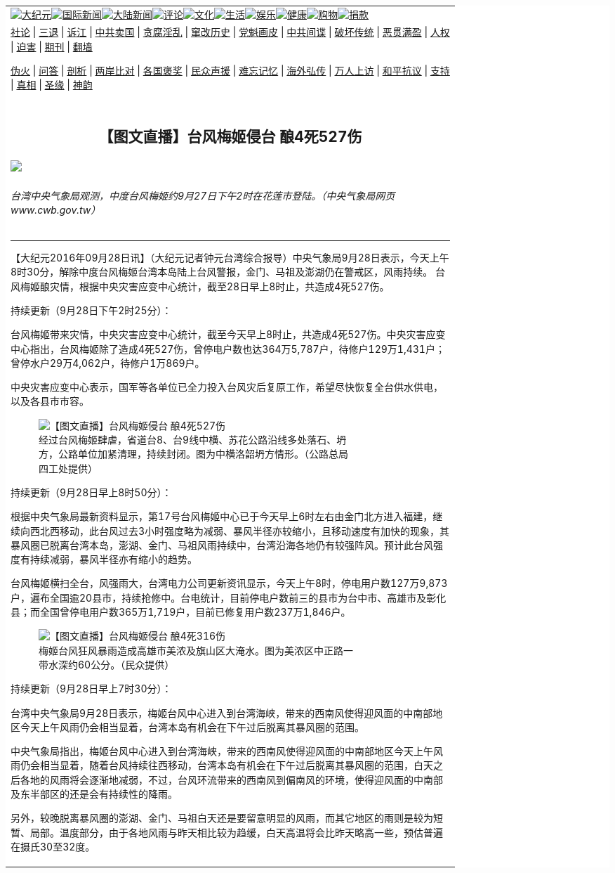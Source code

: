 <a name="1" id="1" target="_blank"></a><span id="1"></span>
<table align=center border="0"><tr><td colspan="2" VALIGN=TOP><a href="/gb/nsc413.md#1"><img src="https://raw.githubusercontent.com/rsllp275/www/master/t/djy/1.jpg" title="大纪元"></a><a href="/gb/n24hr.md#1"><img src="https://raw.githubusercontent.com/rsllp275/www/master/t/djy/3.jpg" title="国际新闻"></a><a href="/gb/nsc413.md#1"><img src="https://raw.githubusercontent.com/rsllp275/www/master/t/djy/4.jpg" title="大陆新闻"></a><a href="/gb/news392.md#1"><img src="https://raw.githubusercontent.com/rsllp275/www/master/t/djy/5.jpg" title="评论"></a><a href="/gb/news2007.md#1"><img src="https://raw.githubusercontent.com/rsllp275/www/master/t/djy/6.jpg" title="文化"></a><a href="/gb/news2008.md#1"><img src="https://raw.githubusercontent.com/rsllp275/www/master/t/djy/7.jpg" title="生活"></a><a href="/gb/ncyule.md#1"><img src="https://raw.githubusercontent.com/rsllp275/www/master/t/djy/8.jpg" title="娱乐"></a><a href="/gb/nsc1002.md#1"><img src="https://raw.githubusercontent.com/rsllp275/www/master/t/djy/9.jpg" title="健康"><a href="https://www.youlucky.com"><img src="https://raw.githubusercontent.com/rsllp275/www/master/t/djy/10.jpg" title="购物"></a><a href="https://donate.epochtimes.com/?utm_medium=epochtimes&utm_source=referral&utm_campaign=donate_button_djyarticleheader"><img src="https://raw.githubusercontent.com/rsllp275/www/master/t/djy/12.jpg" title="捐款"></a></td></tr>
<tr><td colspan="2" VALIGN=TOP><a target="_blank" href="/gb/9p.md#1">社论</a> | <a target="_blank" href="/gb/nf5657.md#1">三退</a> | <a target="_blank" href="/gb/nf6124.md#1">诉江</a> | <a target="_blank" href="/gb/nf1176117.md#1">中共卖国</a> | <a target="_blank" href="/gb/nf5773.md#1">贪腐淫乱</a> | <a target="_blank" href="/gb/nf1176115.md#1">窜改历史</a> | <a target="_blank" href="/gb/nf1176107.md#1">党魁画皮</a> | <a target="_blank" href="/gb/nf1320400.md#1">中共间谍</a> | <a target="_blank" href="/gb/nf1176114.md#1">破坏传统</a> | <a target="_blank" href="https://github.com/rsllp275/ntdtv/blob/master/gb/prog447_1.md#1">恶贯满盈</a> | <a target="_blank" href="/gb/ncid278.md#1">人权</a> | <a target="_blank" href="/gb/nf1176111.md#1">迫害</a> | <a target="_blank" href="https://gitlab.com/szzdlab/mh-qikan/blob/master/README.md#1">期刊</a> | <a target="_blank" href="https://github.com/bannedbook/fanqiang/wiki">翻墙</a></p><p><a target="_blank" href="/gb/nf5562.md#1">伪火</a> | <a target="_blank" href="/gb/nf4378.md#1">问答</a> | <a target="_blank" href="/gb/nf5792.md#1">剖析</a> | <a target="_blank" href="/gb/nf5735.md#1">两岸比对</a> | <a target="_blank" href="/gb/nf6119.md#1">各国褒奖</a> | <a target="_blank" href="/gb/nf6120.md#1">民众声援</a> | <a target="_blank" href="/gb/nf1188594.md#1">难忘记忆</a> | <a target="_blank" href="/gb/nf3180.md#1">海外弘传</a> | <a target="_blank" href="/gb/nf5410.md#1">万人上访</a> | <a target="_blank" href="https://github.com/rsllp275/ntdtv/blob/master/gb/prog1530_1.md#1">和平抗议</a> | <a target="_blank" href="/gb/nf4386.md#1">支持</a> | <a target="_blank" href="/gb/nf4389.md#1">真相</a> | <a target="_blank" href="/gb/nf5790.md#1">圣缘</a> | <a target="_blank" href="/gb/nf4786.md#1">神韵</a></td></tr>
<tr><td VALIGN=TOP width="626"><h2 align=center>【图文直播】台风梅姬侵台 酿4死527伤</h2>
<img width="600" src="https://i.epochtimes.com/assets/uploads/2016/09/1609270333132378-600x400.jpg" />
<h6>台湾中央气象局观测，中度台风梅姬约9月27日下午2时在花莲市登陆。（中央气象局网页www.cwb.gov.tw）
</h6>
<hr>
<p>【大纪元2016年09月28日讯】（大纪元记者钟元台湾综合报导）<ahref="/gb/tag/%E4%B8%AD%E5%A4%AE%E6%B0%94%E8%B1%A1%E5%B1%80.md#1">中央气象局</a>9月28日表示，今天上午8时30分，解除中度<ahref="/gb/tag/%E5%8F%B0%E9%A3%8E.md#1">台风</a>梅姬台湾本岛陆上台风警报，金门、马祖及澎湖仍在警戒区，风雨持续。 <ahref="/gb/tag/%E5%8F%B0%E9%A3%8E%E6%A2%85%E5%A7%AC.md#1">台风梅姬</a>酿灾情，根据中央灾害应变中心统计，截至28日早上8时止，共造成4死527伤。</p>
<p>持续更新（9月28日下午2时25分）：</p>
<p><ahref="/gb/tag/%E5%8F%B0%E9%A3%8E.md#1">台风</a>梅姬带来灾情，中央灾害应变中心统计，截至今天早上8时止，共造成4死527伤。中央灾害应变中心指出，<ahref="/gb/tag/%E5%8F%B0%E9%A3%8E%E6%A2%85%E5%A7%AC.md#1">台风梅姬</a>除了造成4死527伤，曾停电户数也达364万5,787户，待修户129万1,431户；曾停水户29万4,062户，待修户1万869户。</p>
<p>中央灾害应变中心表示，国军等各单位已全力投入台风灾后复原工作，希望尽快恢复全台供水供电，以及各县市市容。</p>
<figure id="attachment_8345164" style="width: 450px" class="wp-caption aligncenter"><ahref="https://i.epochtimes.com/assets/uploads/2016/09/1609280231252378.jpg"><img class="wp-image-8345164 size-medium" title="【图文直播】台风梅姬侵台 酿4死527伤" src="https://i.epochtimes.com/assets/uploads/2016/09/1609280231252378-450x253.jpg" alt="【图文直播】台风梅姬侵台 酿4死527伤" width="450" b="253" /></a><figcaption class="wp-caption-text">经过台风梅姬肆虐，省道台8、台9线中横、苏花公路沿线多处落石、坍方，公路单位加紧清理，持续封闭。图为中横洛韶坍方情形。（公路总局四工处提供）</figcaption></figure>
<p>持续更新（9月28日早上8时50分）：</p>
<p>根据<ahref="/gb/tag/%E4%B8%AD%E5%A4%AE%E6%B0%94%E8%B1%A1%E5%B1%80.md#1">中央气象局</a>最新资料显示，第17号台风梅姬中心已于今天早上6时左右由金门北方进入福建，继续向西北西移动，此台风过去3小时强度略为减弱、暴风半径亦较缩小，且移动速度有加快的现象，其暴风圈已脱离台湾本岛，澎湖、金门、马祖风雨持续中，台湾沿海各地仍有较强阵风。预计此台风强度有持续减弱，暴风半径亦有缩小的趋势。</p>
<p>台风梅姬横扫全台，风强雨大，台湾电力公司更新资讯显示，今天上午8时，停电用户数127万9,873户，遍布全国逾20县市，持续抢修中。台电统计，目前停电户数前三的县市为台中市、高雄市及彰化县；而全国曾停电用户数365万1,719户，目前已修复用户数237万1,846户。</p>
<figure id="attachment_8344103" style="width: 450px" class="wp-caption aligncenter"><ahref="https://i.epochtimes.com/assets/uploads/2016/09/1609272058532378.jpg"><img class="wp-image-8344103 size-medium" title="【图文直播】台风梅姬侵台 酿4死316伤" src="https://i.epochtimes.com/assets/uploads/2016/09/1609272058532378-450x253.jpg" alt="【图文直播】台风梅姬侵台 酿4死316伤" width="450" b="253" /></a><figcaption class="wp-caption-text">梅姬台风狂风暴雨造成高雄市美浓及旗山区大淹水。图为美浓区中正路一带水深约60公分。（民众提供）</figcaption></figure>
<p>持续更新（9月28日早上7时30分）：</p>
<p>台湾中央气象局9月28日表示，梅姬台风中心进入到台湾海峡，带来的西南风使得迎风面的中南部地区今天上午风雨仍会相当显着，台湾本岛有机会在下午过后脱离其暴风圈的范围。</p>
<p>中央气象局指出，梅姬台风中心进入到台湾海峡，带来的西南风使得迎风面的中南部地区今天上午风雨仍会相当显着，随着台风持续往西移动，台湾本岛有机会在下午过后脱离其暴风圈的范围，白天之后各地的风雨将会逐渐地减弱，不过，台风环流带来的西南风到偏南风的环境，使得迎风面的中南部及东半部区的还是会有持续性的降雨。</p>
<p>另外，较晚脱离暴风圈的澎湖、金门、马祖白天还是要留意明显的风雨，而其它地区的雨则是较为短暂、局部。温度部分，由于各地风雨与昨天相比较为趋缓，白天高温将会比昨天略高一些，预估普遍在摄氏30至32度。</p>